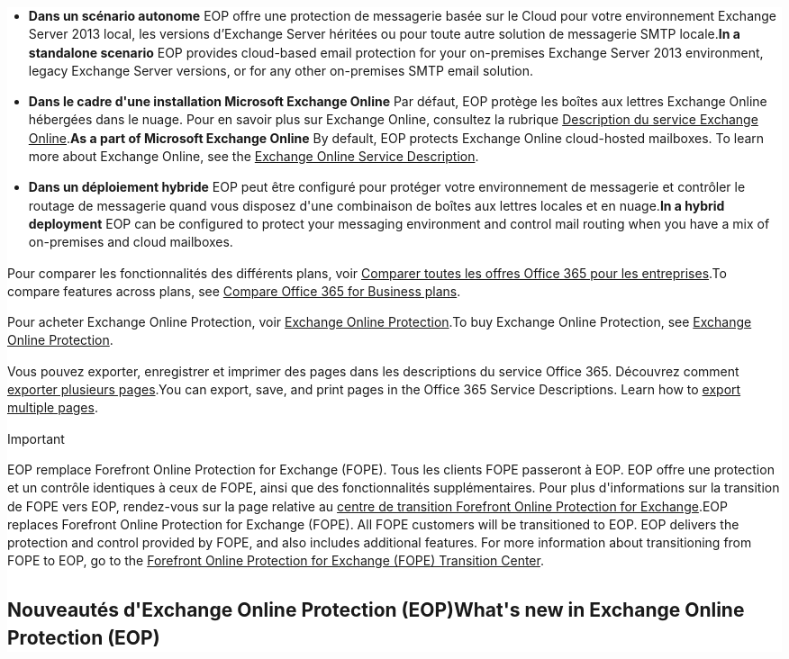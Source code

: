 - <span data-ttu-id="d3cf8-110">**Dans un scénario autonome** EOP offre une protection de messagerie basée sur le Cloud pour votre environnement Exchange Server 2013 local, les versions d’Exchange Server héritées ou pour toute autre solution de messagerie SMTP locale.</span><span class="sxs-lookup"><span data-stu-id="d3cf8-110">**In a standalone scenario** EOP provides cloud-based email protection for your on-premises Exchange Server 2013 environment, legacy Exchange Server versions, or for any other on-premises SMTP email solution.</span></span> 
    
- <span data-ttu-id="d3cf8-p104">**Dans le cadre d'une installation Microsoft Exchange Online** Par défaut, EOP protège les boîtes aux lettres Exchange Online hébergées dans le nuage. Pour en savoir plus sur Exchange Online, consultez la rubrique [Description du service Exchange Online](../exchange-online-service-description/exchange-online-service-description.md).</span><span class="sxs-lookup"><span data-stu-id="d3cf8-p104">**As a part of Microsoft Exchange Online** By default, EOP protects Exchange Online cloud-hosted mailboxes. To learn more about Exchange Online, see the [Exchange Online Service Description](../exchange-online-service-description/exchange-online-service-description.md).</span></span>
    
- <span data-ttu-id="d3cf8-113">**Dans un déploiement hybride** EOP peut être configuré pour protéger votre environnement de messagerie et contrôler le routage de messagerie quand vous disposez d'une combinaison de boîtes aux lettres locales et en nuage.</span><span class="sxs-lookup"><span data-stu-id="d3cf8-113">**In a hybrid deployment** EOP can be configured to protect your messaging environment and control mail routing when you have a mix of on-premises and cloud mailboxes.</span></span> 
    
<span data-ttu-id="d3cf8-114">Pour comparer les fonctionnalités des différents plans, voir [Comparer toutes les offres Office 365 pour les entreprises](http://go.microsoft.com/fwlink/?LinkID=799177&amp;clcid=0x409).</span><span class="sxs-lookup"><span data-stu-id="d3cf8-114">To compare features across plans, see [Compare Office 365 for Business plans](http://go.microsoft.com/fwlink/?LinkID=799177&amp;clcid=0x409).</span></span>
  
<span data-ttu-id="d3cf8-115">Pour acheter Exchange Online Protection, voir [Exchange Online Protection](https://go.microsoft.com/fwlink/p/?LinkId=294201).</span><span class="sxs-lookup"><span data-stu-id="d3cf8-115">To buy Exchange Online Protection, see [Exchange Online Protection](https://go.microsoft.com/fwlink/p/?LinkId=294201).</span></span>
  
<span data-ttu-id="d3cf8-p105">Vous pouvez exporter, enregistrer et imprimer des pages dans les descriptions du service Office 365. Découvrez comment [exporter plusieurs pages](https://go.microsoft.com/fwlink/?LinkId=403349).</span><span class="sxs-lookup"><span data-stu-id="d3cf8-p105">You can export, save, and print pages in the Office 365 Service Descriptions. Learn how to [export multiple pages](https://go.microsoft.com/fwlink/?LinkId=403349).</span></span>
  
> [!IMPORTANT]
> <span data-ttu-id="d3cf8-p106">EOP remplace Forefront Online Protection for Exchange (FOPE). Tous les clients FOPE passeront à EOP. EOP offre une protection et un contrôle identiques à ceux de FOPE, ainsi que des fonctionnalités supplémentaires. Pour plus d'informations sur la transition de FOPE vers EOP, rendez-vous sur la page relative au [centre de transition Forefront Online Protection for Exchange](http://www.movetoeop.com).</span><span class="sxs-lookup"><span data-stu-id="d3cf8-p106">EOP replaces Forefront Online Protection for Exchange (FOPE). All FOPE customers will be transitioned to EOP. EOP delivers the protection and control provided by FOPE, and also includes additional features. For more information about transitioning from FOPE to EOP, go to the [Forefront Online Protection for Exchange (FOPE) Transition Center](http://www.movetoeop.com).</span></span> 
  
## <a name="whats-new-in-exchange-online-protection-eop"></a><span data-ttu-id="d3cf8-122">Nouveautés d'Exchange Online Protection (EOP)</span><span class="sxs-lookup"><span data-stu-id="d3cf8-122">What's new in Exchange Online Protection (EOP)</span></span>

